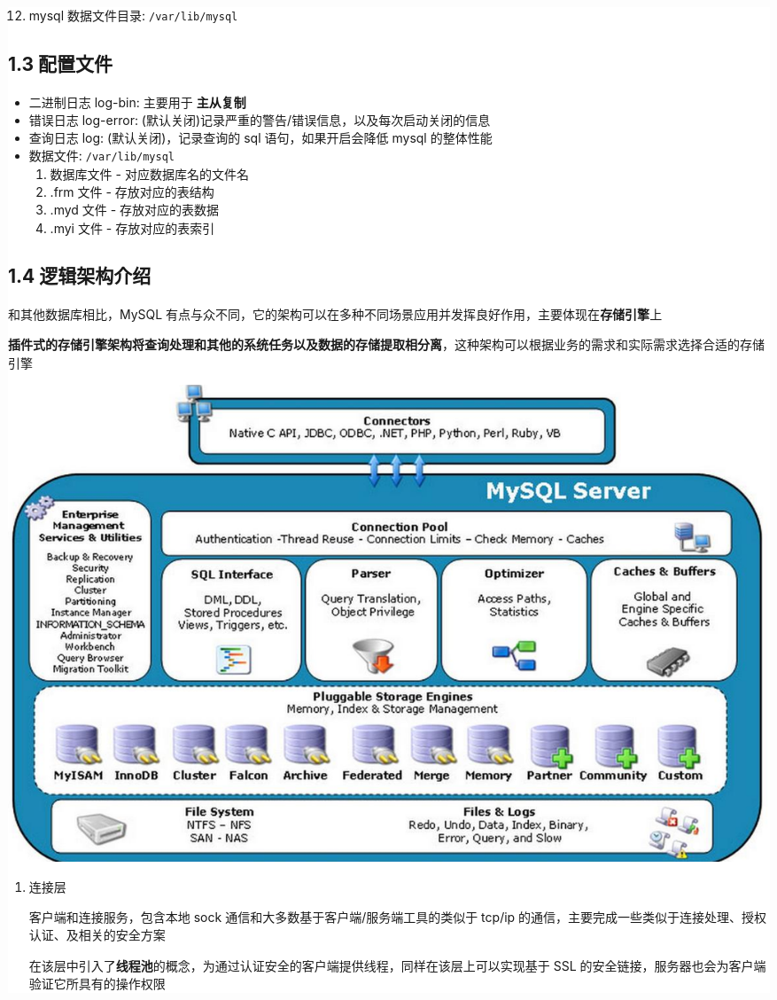 12. mysql 数据文件目录: `/var/lib/mysql`

## 1.3 配置文件

- 二进制日志 log-bin: 主要用于 **主从复制**
- 错误日志 log-error: (默认关闭)记录严重的警告/错误信息，以及每次启动关闭的信息
- 查询日志 log: (默认关闭)，记录查询的 sql 语句，如果开启会降低 mysql 的整体性能
- 数据文件: `/var/lib/mysql`
  1. 数据库文件 - 对应数据库名的文件名
  2. .frm 文件 - 存放对应的表结构
  3. .myd 文件 - 存放对应的表数据
  4. .myi 文件 - 存放对应的表索引

## 1.4 逻辑架构介绍

和其他数据库相比，MySQL 有点与众不同，它的架构可以在多种不同场景应用并发挥良好作用，主要体现在**存储引擎**上

**插件式的存储引擎架构将查询处理和其他的系统任务以及数据的存储提取相分离**，这种架构可以根据业务的需求和实际需求选择合适的存储引擎

![image-20210612180940096](README.assets/image-20210612180940096.png)

1. 连接层

   客户端和连接服务，包含本地 sock 通信和大多数基于客户端/服务端工具的类似于 tcp/ip 的通信，主要完成一些类似于连接处理、授权认证、及相关的安全方案

   在该层中引入了**线程池**的概念，为通过认证安全的客户端提供线程，同样在该层上可以实现基于 SSL 的安全链接，服务器也会为客户端验证它所具有的操作权限
